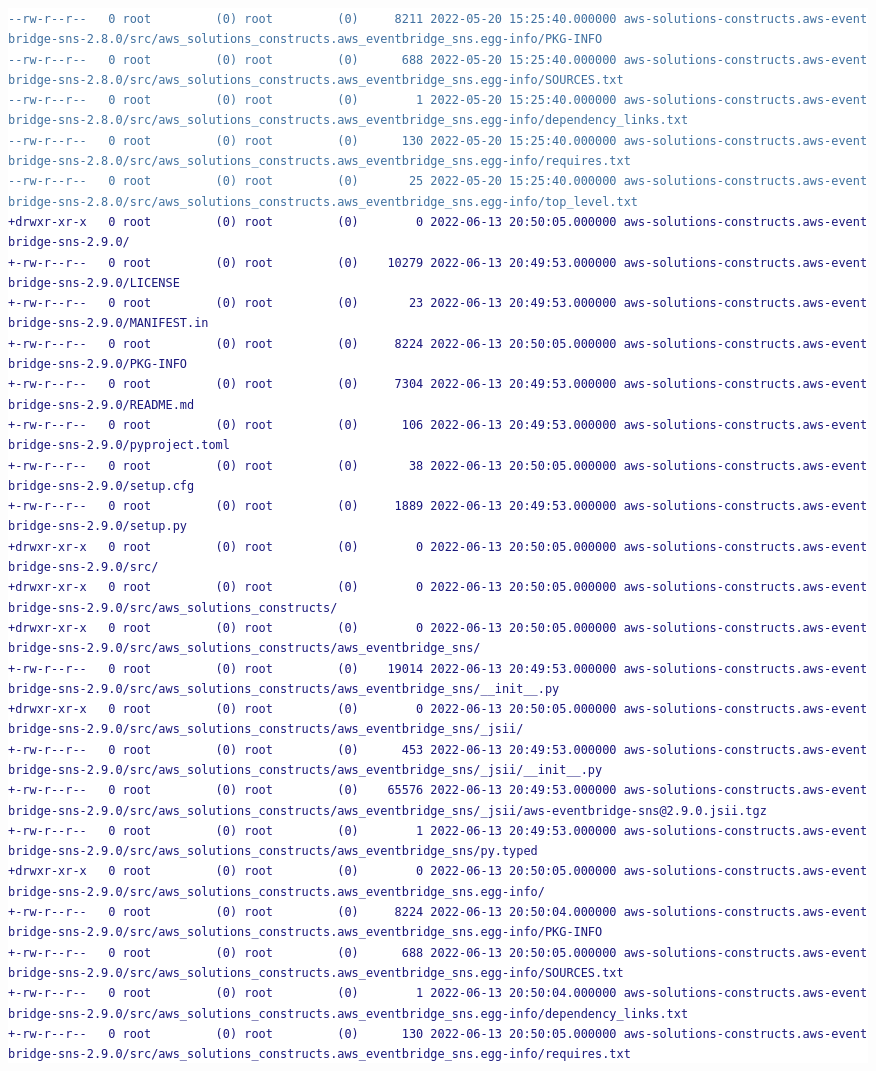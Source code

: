 ```diff
--rw-r--r--   0 root         (0) root         (0)     8211 2022-05-20 15:25:40.000000 aws-solutions-constructs.aws-eventbridge-sns-2.8.0/src/aws_solutions_constructs.aws_eventbridge_sns.egg-info/PKG-INFO
--rw-r--r--   0 root         (0) root         (0)      688 2022-05-20 15:25:40.000000 aws-solutions-constructs.aws-eventbridge-sns-2.8.0/src/aws_solutions_constructs.aws_eventbridge_sns.egg-info/SOURCES.txt
--rw-r--r--   0 root         (0) root         (0)        1 2022-05-20 15:25:40.000000 aws-solutions-constructs.aws-eventbridge-sns-2.8.0/src/aws_solutions_constructs.aws_eventbridge_sns.egg-info/dependency_links.txt
--rw-r--r--   0 root         (0) root         (0)      130 2022-05-20 15:25:40.000000 aws-solutions-constructs.aws-eventbridge-sns-2.8.0/src/aws_solutions_constructs.aws_eventbridge_sns.egg-info/requires.txt
--rw-r--r--   0 root         (0) root         (0)       25 2022-05-20 15:25:40.000000 aws-solutions-constructs.aws-eventbridge-sns-2.8.0/src/aws_solutions_constructs.aws_eventbridge_sns.egg-info/top_level.txt
+drwxr-xr-x   0 root         (0) root         (0)        0 2022-06-13 20:50:05.000000 aws-solutions-constructs.aws-eventbridge-sns-2.9.0/
+-rw-r--r--   0 root         (0) root         (0)    10279 2022-06-13 20:49:53.000000 aws-solutions-constructs.aws-eventbridge-sns-2.9.0/LICENSE
+-rw-r--r--   0 root         (0) root         (0)       23 2022-06-13 20:49:53.000000 aws-solutions-constructs.aws-eventbridge-sns-2.9.0/MANIFEST.in
+-rw-r--r--   0 root         (0) root         (0)     8224 2022-06-13 20:50:05.000000 aws-solutions-constructs.aws-eventbridge-sns-2.9.0/PKG-INFO
+-rw-r--r--   0 root         (0) root         (0)     7304 2022-06-13 20:49:53.000000 aws-solutions-constructs.aws-eventbridge-sns-2.9.0/README.md
+-rw-r--r--   0 root         (0) root         (0)      106 2022-06-13 20:49:53.000000 aws-solutions-constructs.aws-eventbridge-sns-2.9.0/pyproject.toml
+-rw-r--r--   0 root         (0) root         (0)       38 2022-06-13 20:50:05.000000 aws-solutions-constructs.aws-eventbridge-sns-2.9.0/setup.cfg
+-rw-r--r--   0 root         (0) root         (0)     1889 2022-06-13 20:49:53.000000 aws-solutions-constructs.aws-eventbridge-sns-2.9.0/setup.py
+drwxr-xr-x   0 root         (0) root         (0)        0 2022-06-13 20:50:05.000000 aws-solutions-constructs.aws-eventbridge-sns-2.9.0/src/
+drwxr-xr-x   0 root         (0) root         (0)        0 2022-06-13 20:50:05.000000 aws-solutions-constructs.aws-eventbridge-sns-2.9.0/src/aws_solutions_constructs/
+drwxr-xr-x   0 root         (0) root         (0)        0 2022-06-13 20:50:05.000000 aws-solutions-constructs.aws-eventbridge-sns-2.9.0/src/aws_solutions_constructs/aws_eventbridge_sns/
+-rw-r--r--   0 root         (0) root         (0)    19014 2022-06-13 20:49:53.000000 aws-solutions-constructs.aws-eventbridge-sns-2.9.0/src/aws_solutions_constructs/aws_eventbridge_sns/__init__.py
+drwxr-xr-x   0 root         (0) root         (0)        0 2022-06-13 20:50:05.000000 aws-solutions-constructs.aws-eventbridge-sns-2.9.0/src/aws_solutions_constructs/aws_eventbridge_sns/_jsii/
+-rw-r--r--   0 root         (0) root         (0)      453 2022-06-13 20:49:53.000000 aws-solutions-constructs.aws-eventbridge-sns-2.9.0/src/aws_solutions_constructs/aws_eventbridge_sns/_jsii/__init__.py
+-rw-r--r--   0 root         (0) root         (0)    65576 2022-06-13 20:49:53.000000 aws-solutions-constructs.aws-eventbridge-sns-2.9.0/src/aws_solutions_constructs/aws_eventbridge_sns/_jsii/aws-eventbridge-sns@2.9.0.jsii.tgz
+-rw-r--r--   0 root         (0) root         (0)        1 2022-06-13 20:49:53.000000 aws-solutions-constructs.aws-eventbridge-sns-2.9.0/src/aws_solutions_constructs/aws_eventbridge_sns/py.typed
+drwxr-xr-x   0 root         (0) root         (0)        0 2022-06-13 20:50:05.000000 aws-solutions-constructs.aws-eventbridge-sns-2.9.0/src/aws_solutions_constructs.aws_eventbridge_sns.egg-info/
+-rw-r--r--   0 root         (0) root         (0)     8224 2022-06-13 20:50:04.000000 aws-solutions-constructs.aws-eventbridge-sns-2.9.0/src/aws_solutions_constructs.aws_eventbridge_sns.egg-info/PKG-INFO
+-rw-r--r--   0 root         (0) root         (0)      688 2022-06-13 20:50:05.000000 aws-solutions-constructs.aws-eventbridge-sns-2.9.0/src/aws_solutions_constructs.aws_eventbridge_sns.egg-info/SOURCES.txt
+-rw-r--r--   0 root         (0) root         (0)        1 2022-06-13 20:50:04.000000 aws-solutions-constructs.aws-eventbridge-sns-2.9.0/src/aws_solutions_constructs.aws_eventbridge_sns.egg-info/dependency_links.txt
+-rw-r--r--   0 root         (0) root         (0)      130 2022-06-13 20:50:05.000000 aws-solutions-constructs.aws-eventbridge-sns-2.9.0/src/aws_solutions_constructs.aws_eventbridge_sns.egg-info/requires.txt
```